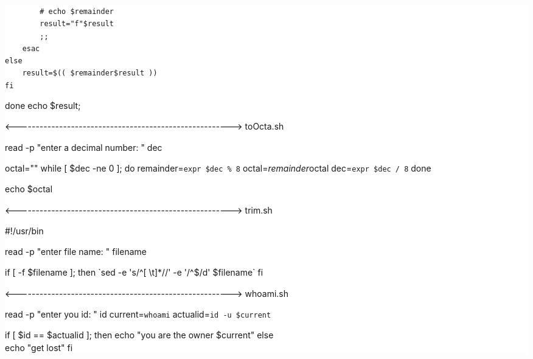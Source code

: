             # echo $remainder
            result="f"$result
            ;;
        esac
    else
        result=$(( $remainder$result ))
    fi
done
echo $result;




<------------------------------------------------------->
toOcta.sh


read -p "enter a decimal number: " dec

octal=""
while [ $dec -ne 0 ]; do
    remainder=`expr $dec % 8`
    octal=$remainder$octal
    dec=`expr $dec / 8`
done

echo $octal




<------------------------------------------------------->
trim.sh


#!/usr/bin

read -p "enter file name: " filename

if [ -f $filename ]; then
	`sed -e 's/^[ \t]*//' -e '/^$/d' $filename`
fi





<------------------------------------------------------->
whoami.sh


read -p "enter you id: " id
current=`whoami`
actualid=`id -u $current`

if [ $id == $actualid ]; then
    echo  "you are the owner $current"
else    
    echo "get lost"
fi





